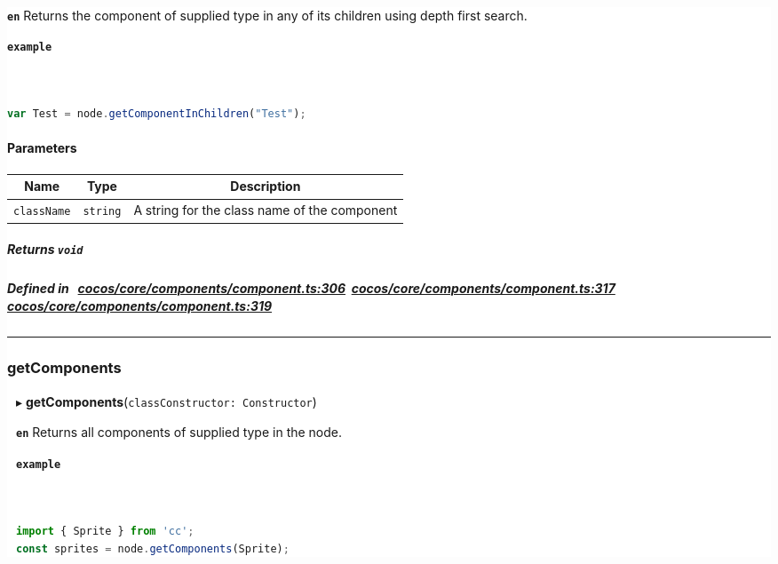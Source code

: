
**`en`** Returns the component of supplied type in any of its children using depth first search.



**`example`**

```ts


var Test = node.getComponentInChildren("Test");


```



#### Parameters

| Name | Type | Description |
| :------: | :------: | :------: |
| `className` | `string` | A string for the class name of the component  |


##### Returns `void`
</div>

##### Defined in &nbsp;   [cocos/core/components/component.ts:306](https://github.com/cocos-creator/engine/blob/c7bf6b8a9/cocos/core/components/component.ts#L306)&nbsp;   [cocos/core/components/component.ts:317](https://github.com/cocos-creator/engine/blob/c7bf6b8a9/cocos/core/components/component.ts#L317)&nbsp;   [cocos/core/components/component.ts:319](https://github.com/cocos-creator/engine/blob/c7bf6b8a9/cocos/core/components/component.ts#L319)&nbsp;
___
### getComponents

<div style="margin-left: 10px;">

▸   **getComponents**(`classConstructor: Constructor`)



**`en`** Returns all components of supplied type in the node.



**`example`**

```ts


import { Sprite } from 'cc';
const sprites = node.getComponents(Sprite);


```
